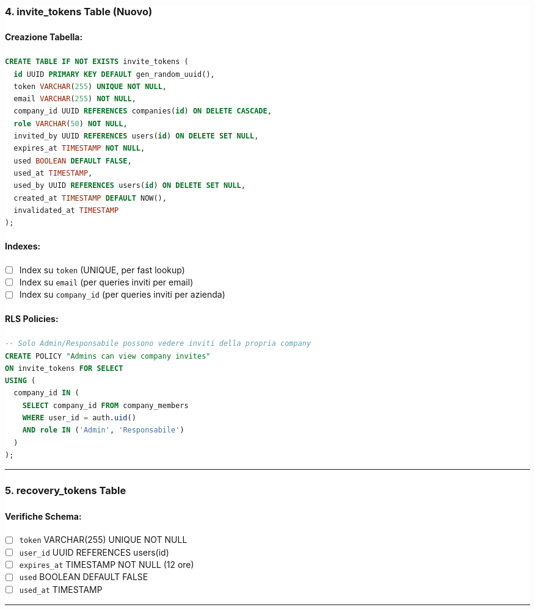 
### **4. invite_tokens Table** (Nuovo)

#### **Creazione Tabella**:
```sql
CREATE TABLE IF NOT EXISTS invite_tokens (
  id UUID PRIMARY KEY DEFAULT gen_random_uuid(),
  token VARCHAR(255) UNIQUE NOT NULL,
  email VARCHAR(255) NOT NULL,
  company_id UUID REFERENCES companies(id) ON DELETE CASCADE,
  role VARCHAR(50) NOT NULL,
  invited_by UUID REFERENCES users(id) ON DELETE SET NULL,
  expires_at TIMESTAMP NOT NULL,
  used BOOLEAN DEFAULT FALSE,
  used_at TIMESTAMP,
  used_by UUID REFERENCES users(id) ON DELETE SET NULL,
  created_at TIMESTAMP DEFAULT NOW(),
  invalidated_at TIMESTAMP
);
```

#### **Indexes**:
- [ ] Index su `token` (UNIQUE, per fast lookup)
- [ ] Index su `email` (per queries inviti per email)
- [ ] Index su `company_id` (per queries inviti per azienda)

#### **RLS Policies**:
```sql
-- Solo Admin/Responsabile possono vedere inviti della propria company
CREATE POLICY "Admins can view company invites"
ON invite_tokens FOR SELECT
USING (
  company_id IN (
    SELECT company_id FROM company_members
    WHERE user_id = auth.uid()
    AND role IN ('Admin', 'Responsabile')
  )
);
```

---

### **5. recovery_tokens Table**

#### **Verifiche Schema**:
- [ ] `token` VARCHAR(255) UNIQUE NOT NULL
- [ ] `user_id` UUID REFERENCES users(id)
- [ ] `expires_at` TIMESTAMP NOT NULL (12 ore)
- [ ] `used` BOOLEAN DEFAULT FALSE
- [ ] `used_at` TIMESTAMP

---
